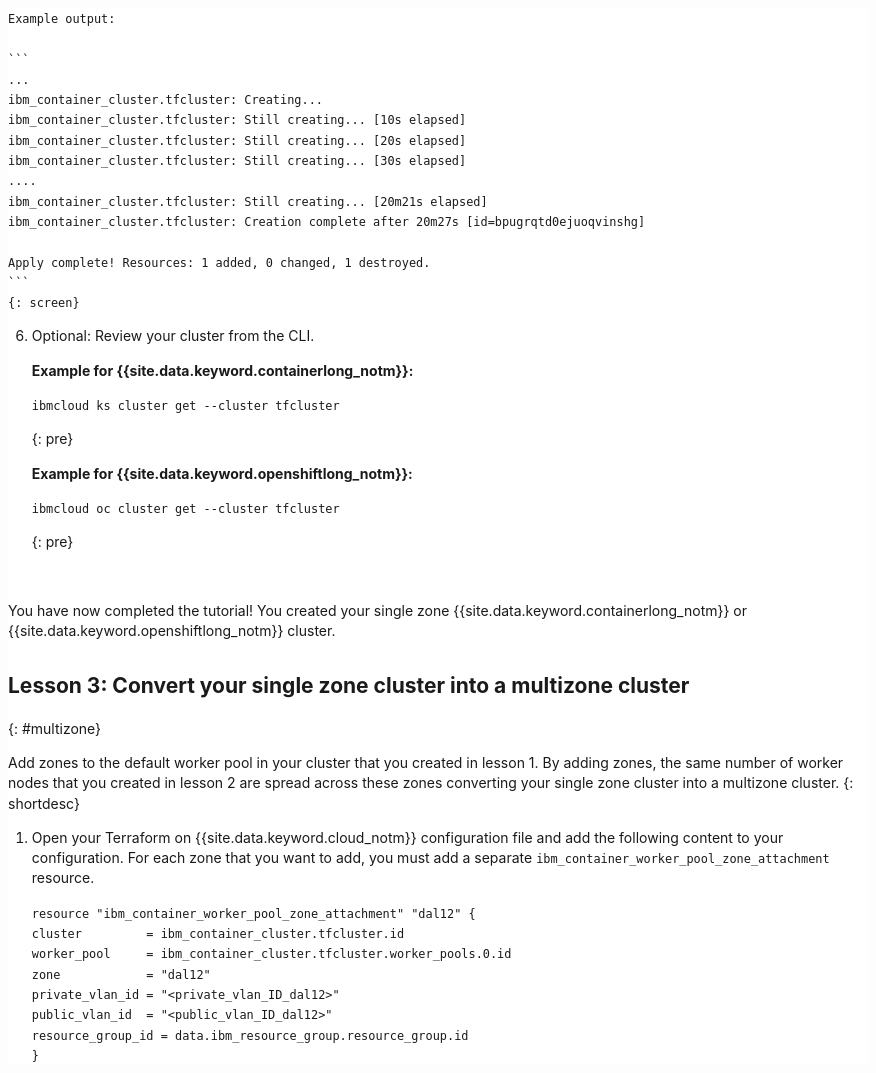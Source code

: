    Example output: 

    ```
    ...
    ibm_container_cluster.tfcluster: Creating...
    ibm_container_cluster.tfcluster: Still creating... [10s elapsed]
    ibm_container_cluster.tfcluster: Still creating... [20s elapsed]
    ibm_container_cluster.tfcluster: Still creating... [30s elapsed]
    ....
    ibm_container_cluster.tfcluster: Still creating... [20m21s elapsed]
    ibm_container_cluster.tfcluster: Creation complete after 20m27s [id=bpugrqtd0ejuoqvinshg]

    Apply complete! Resources: 1 added, 0 changed, 1 destroyed.
    ```
    {: screen}

6. Optional: Review your cluster from the CLI. 

    **Example for {{site.data.keyword.containerlong_notm}}:**</br>

    ```
    ibmcloud ks cluster get --cluster tfcluster
    ```
    {: pre}

    **Example for {{site.data.keyword.openshiftlong_notm}}:**</br>

    ```
    ibmcloud oc cluster get --cluster tfcluster
    ```
    {: pre}

</br>

You have now completed the tutorial! You created your single zone {{site.data.keyword.containerlong_notm}} or {{site.data.keyword.openshiftlong_notm}} cluster. 

## Lesson 3: Convert your single zone cluster into a multizone cluster
{: #multizone}

Add zones to the default worker pool in your cluster that you created in lesson 1. By adding zones, the same number of worker nodes that you created in lesson 2 are spread across these zones converting your single zone cluster into a multizone cluster. 
{: shortdesc}

1. Open your Terraform on {{site.data.keyword.cloud_notm}} configuration file and add the following content to your configuration. For each zone that you want to add, you must add a separate `ibm_container_worker_pool_zone_attachment` resource.

    ```
    resource "ibm_container_worker_pool_zone_attachment" "dal12" {
    cluster         = ibm_container_cluster.tfcluster.id
    worker_pool     = ibm_container_cluster.tfcluster.worker_pools.0.id
    zone            = "dal12"
    private_vlan_id = "<private_vlan_ID_dal12>"
    public_vlan_id  = "<public_vlan_ID_dal12>"
    resource_group_id = data.ibm_resource_group.resource_group.id
    }
